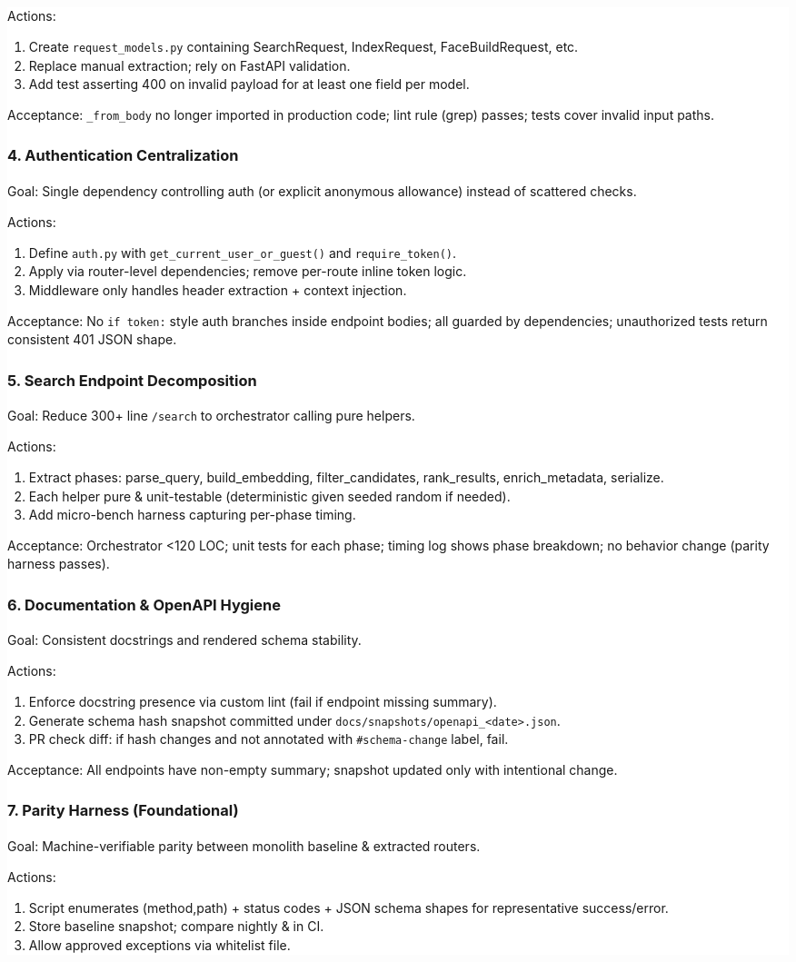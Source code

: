 Actions:

1. Create `request_models.py` containing SearchRequest, IndexRequest, FaceBuildRequest, etc.
2. Replace manual extraction; rely on FastAPI validation.
3. Add test asserting 400 on invalid payload for at least one field per model.

Acceptance: `_from_body` no longer imported in production code; lint rule (grep) passes; tests cover invalid input paths.

### 4. Authentication Centralization

Goal: Single dependency controlling auth (or explicit anonymous allowance) instead of scattered checks.

Actions:

1. Define `auth.py` with `get_current_user_or_guest()` and `require_token()`.
2. Apply via router-level dependencies; remove per-route inline token logic.
3. Middleware only handles header extraction + context injection.

Acceptance: No `if token:` style auth branches inside endpoint bodies; all guarded by dependencies; unauthorized tests return consistent 401 JSON shape.

### 5. Search Endpoint Decomposition

Goal: Reduce 300+ line `/search` to orchestrator calling pure helpers.

Actions:

1. Extract phases: parse_query, build_embedding, filter_candidates, rank_results, enrich_metadata, serialize.
2. Each helper pure & unit-testable (deterministic given seeded random if needed).
3. Add micro-bench harness capturing per-phase timing.

Acceptance: Orchestrator <120 LOC; unit tests for each phase; timing log shows phase breakdown; no behavior change (parity harness passes).

### 6. Documentation & OpenAPI Hygiene

Goal: Consistent docstrings and rendered schema stability.

Actions:

1. Enforce docstring presence via custom lint (fail if endpoint missing summary).
2. Generate schema hash snapshot committed under `docs/snapshots/openapi_<date>.json`.
3. PR check diff: if hash changes and not annotated with `#schema-change` label, fail.

Acceptance: All endpoints have non-empty summary; snapshot updated only with intentional change.

### 7. Parity Harness (Foundational)

Goal: Machine-verifiable parity between monolith baseline & extracted routers.

Actions:

1. Script enumerates (method,path) + status codes + JSON schema shapes for representative success/error.
2. Store baseline snapshot; compare nightly & in CI.
3. Allow approved exceptions via whitelist file.

